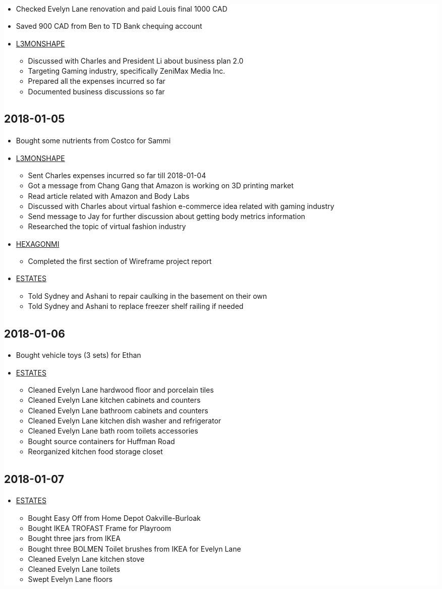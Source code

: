   - Checked Evelyn Lane renovation and paid Louis final 1000 CAD
  - Saved 900 CAD from Ben to TD Bank chequing account

- [L3MONSHAPE](#l3monshape)
  - Discussed with Charles and President Li about business plan 2.0
  - Targeting Gaming industry, specifically ZeniMax Media Inc.
  - Prepared all the expenses incurred so far
  - Documented business discussions so far

## 2018-01-05

- Bought some nutrients from Costco for Sammi

- [L3MONSHAPE](#l3monshape)

  - Sent Charles expenses incurred so far till 2018-01-04
  - Got a message from Chang Gang that Amazon is working on 3D printing market
  - Read article related with Amazon and Body Labs
  - Discussed with Charles about virtual fashion e-commerce idea related with gaming industry
  - Send message to Jay for further discussion about getting body metrics information
  - Researched the topic of virtual fashion industry

- [HEXAGONMI](#hexagonmi)

  - Completed the first section of Wireframe project report

- [ESTATES](#estates)
  - Told Sydney and Ashani to repair caulking in the basement on their own
  - Told Sydney and Ashani to replace freezer shelf railing if needed

## 2018-01-06

- Bought vehicle toys (3 sets) for Ethan

- [ESTATES](#estates)
  - Cleaned Evelyn Lane hardwood floor and porcelain tiles
  - Cleaned Evelyn Lane kitchen cabinets and counters
  - Cleaned Evelyn Lane bathroom cabinets and counters
  - Cleaned Evelyn Lane kitchen dish washer and refrigerator
  - Cleaned Evelyn Lane bath room toilets accessories
  - Bought source containers for Huffman Road
  - Reorganized kitchen food storage closet

## 2018-01-07

- [ESTATES](#estates)

  - Bought Easy Off from Home Depot Oakville-Burloak
  - Bought IKEA TROFAST Frame for Playroom
  - Bought three jars from IKEA
  - Bought three BOLMEN Toilet brushes from IKEA for Evelyn Lane
  - Cleaned Evelyn Lane kitchen stove
  - Cleaned Evelyn Lane toilets
  - Swept Evelyn Lane floors

